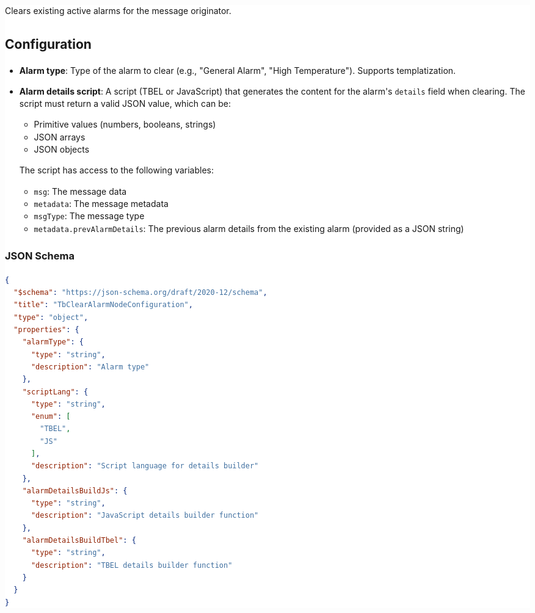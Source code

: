 Clears existing active alarms for the message originator.

## Configuration

- **Alarm type**: Type of the alarm to clear (e.g., "General Alarm", "High Temperature"). Supports templatization.
- **Alarm details script**: A script (TBEL or JavaScript) that generates the content for the alarm's `details` field when clearing. The script must return a valid JSON value, which
  can be:
    - Primitive values (numbers, booleans, strings)
    - JSON arrays
    - JSON objects

  The script has access to the following variables:
    - `msg`: The message data
    - `metadata`: The message metadata
    - `msgType`: The message type
    - `metadata.prevAlarmDetails`: The previous alarm details from the existing alarm (provided as a JSON string)

### JSON Schema

```json
{
  "$schema": "https://json-schema.org/draft/2020-12/schema",
  "title": "TbClearAlarmNodeConfiguration",
  "type": "object",
  "properties": {
    "alarmType": {
      "type": "string",
      "description": "Alarm type"
    },
    "scriptLang": {
      "type": "string",
      "enum": [
        "TBEL",
        "JS"
      ],
      "description": "Script language for details builder"
    },
    "alarmDetailsBuildJs": {
      "type": "string",
      "description": "JavaScript details builder function"
    },
    "alarmDetailsBuildTbel": {
      "type": "string",
      "description": "TBEL details builder function"
    }
  }
}
```

